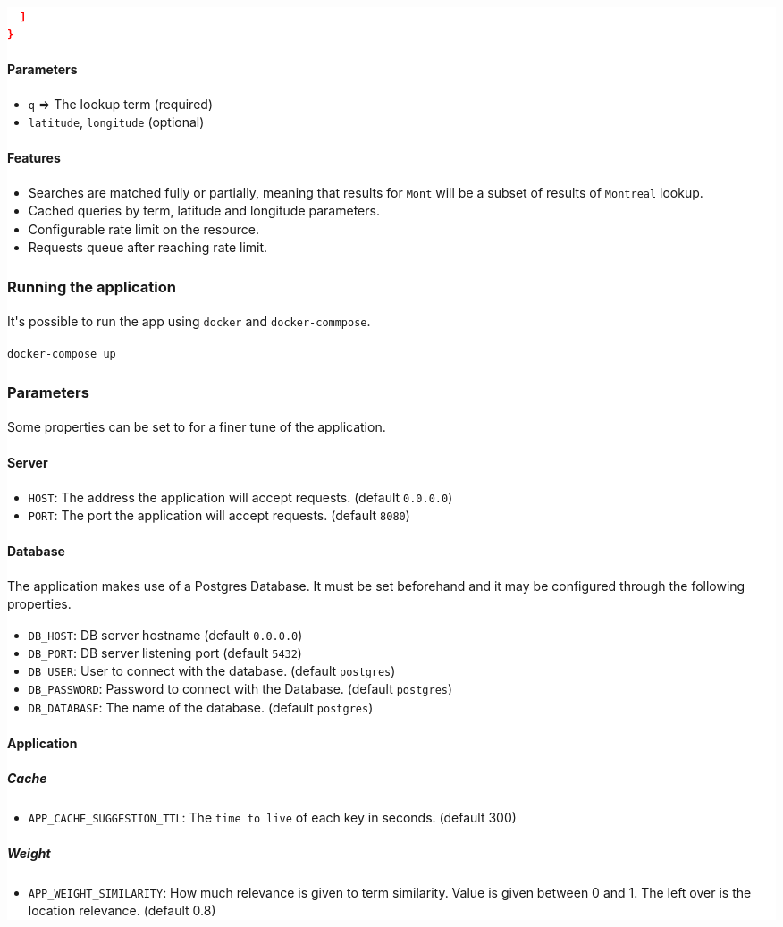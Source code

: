 ``` json
  ]
}
```

#### Parameters

- `q` => The lookup term (required)
- `latitude`, `longitude` (optional)

#### Features

- Searches are matched fully or partially, meaning that results for `Mont` will be a  subset of results of `Montreal` lookup.
- Cached queries by term, latitude and longitude parameters.
- Configurable rate limit on the resource.
- Requests queue after reaching rate limit.

### Running the application

It's possible to run the app using `docker` and `docker-commpose`.

```sh
docker-compose up
```

### Parameters

Some properties can be set to for a finer tune of the application.

#### Server

- `HOST`: The address the application will accept requests. (default `0.0.0.0`)
- `PORT`: The port the application will accept requests. (default `8080`)

#### Database

The application makes use of a Postgres Database. 
It must be set beforehand and it may be configured through the following properties.

- `DB_HOST`: DB server hostname (default `0.0.0.0`)
- `DB_PORT`: DB server listening port (default `5432`)
- `DB_USER`: User to connect with the database. (default `postgres`)
- `DB_PASSWORD`: Password to connect with the Database. (default `postgres`)
- `DB_DATABASE`: The name of the database. (default `postgres`)

#### Application  

##### Cache

- `APP_CACHE_SUGGESTION_TTL`: The `time to live` of each key in seconds. (default 300)

##### Weight

- `APP_WEIGHT_SIMILARITY`: How much relevance is given to term similarity. Value is given between 0 and 1. The left over is the location relevance. (default 0.8)
